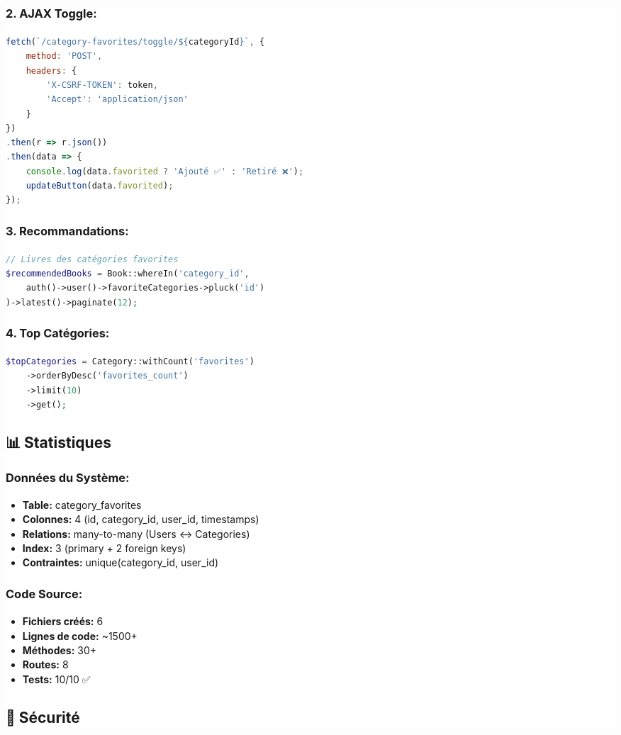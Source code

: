 ### 2. AJAX Toggle:
```javascript
fetch(`/category-favorites/toggle/${categoryId}`, {
    method: 'POST',
    headers: {
        'X-CSRF-TOKEN': token,
        'Accept': 'application/json'
    }
})
.then(r => r.json())
.then(data => {
    console.log(data.favorited ? 'Ajouté ✅' : 'Retiré ❌');
    updateButton(data.favorited);
});
```

### 3. Recommandations:
```php
// Livres des catégories favorites
$recommendedBooks = Book::whereIn('category_id', 
    auth()->user()->favoriteCategories->pluck('id')
)->latest()->paginate(12);
```

### 4. Top Catégories:
```php
$topCategories = Category::withCount('favorites')
    ->orderByDesc('favorites_count')
    ->limit(10)
    ->get();
```

## 📊 Statistiques

### Données du Système:
- **Table:** category_favorites
- **Colonnes:** 4 (id, category_id, user_id, timestamps)
- **Relations:** many-to-many (Users ↔ Categories)
- **Index:** 3 (primary + 2 foreign keys)
- **Contraintes:** unique(category_id, user_id)

### Code Source:
- **Fichiers créés:** 6
- **Lignes de code:** ~1500+
- **Méthodes:** 30+
- **Routes:** 8
- **Tests:** 10/10 ✅

## 🔐 Sécurité
